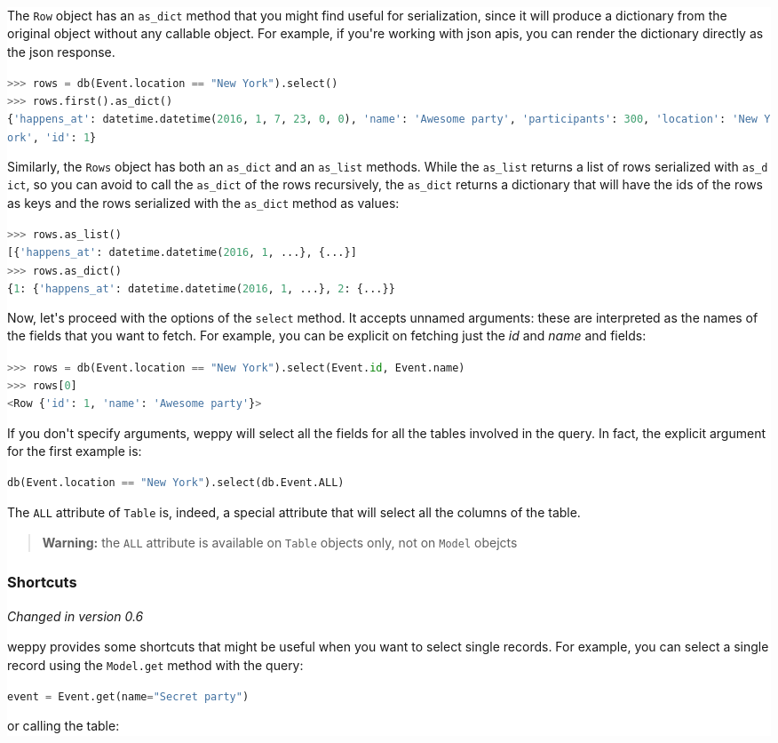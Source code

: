 The `Row` object has an `as_dict` method that you might find useful for serialization, since it will produce a dictionary from the original object without any callable object. For example, if you're working with json apis, you can render the dictionary directly as the json response.

```python
>>> rows = db(Event.location == "New York").select()
>>> rows.first().as_dict()
{'happens_at': datetime.datetime(2016, 1, 7, 23, 0, 0), 'name': 'Awesome party', 'participants': 300, 'location': 'New York', 'id': 1}
```

Similarly, the `Rows` object has both an `as_dict` and an `as_list` methods. While the `as_list` returns a list of rows serialized with `as_dict`, so you can avoid to call the `as_dict` of the rows recursively, the `as_dict` returns a dictionary that will have the ids of the rows as keys and the rows serialized with the `as_dict` method as values:

```python
>>> rows.as_list()
[{'happens_at': datetime.datetime(2016, 1, ...}, {...}]
>>> rows.as_dict()
{1: {'happens_at': datetime.datetime(2016, 1, ...}, 2: {...}}
```



Now, let's proceed with the options of the `select` method. It accepts unnamed arguments: these are interpreted as the names of the fields that you want to fetch. For example, you can be explicit on fetching just the *id* and *name* and fields:

```python
>>> rows = db(Event.location == "New York").select(Event.id, Event.name)
>>> rows[0]
<Row {'id': 1, 'name': 'Awesome party'}>
```

If you don't specify arguments, weppy will select all the fields for all the tables involved in the query. In fact, the explicit argument for the first example is:

```python
db(Event.location == "New York").select(db.Event.ALL)
```

The `ALL` attribute of `Table` is, indeed, a special attribute that will select all the columns of the table.

> **Warning:** the `ALL` attribute is available on `Table` objects only, not on `Model` obejcts

### Shortcuts

*Changed in version 0.6*

weppy provides some shortcuts that might be useful when you want to select single records. For example, you can select a single record using the `Model.get` method with the query:

```python
event = Event.get(name="Secret party")
```

or calling the table:
